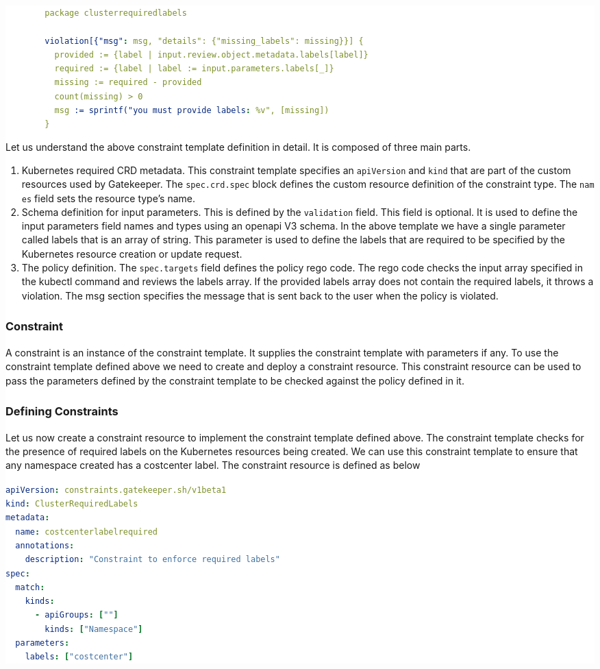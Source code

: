 ```yaml
        package clusterrequiredlabels

        violation[{"msg": msg, "details": {"missing_labels": missing}}] {
          provided := {label | input.review.object.metadata.labels[label]}
          required := {label | label := input.parameters.labels[_]}
          missing := required - provided
          count(missing) > 0
          msg := sprintf("you must provide labels: %v", [missing])
        }     
```

Let us understand the above constraint template definition in detail. It is composed of three main parts.

1. Kubernetes required CRD metadata. This constraint template specifies an `apiVersion` and `kind` that are part of the custom resources used by Gatekeeper. The `spec.crd.spec` block defines the custom resource definition of the constraint type. The `names` field sets the resource type’s name.
2. Schema definition for input parameters. This is defined by the `validation` field. This field is optional. It is used to define the input parameters field names and types using an openapi V3 schema. In the above template we have a single parameter called labels that is an array of string. This parameter is used to define the labels that are required to be specified by the Kubernetes resource creation or update request.
3. The policy definition. The `spec.targets` field defines the policy rego code. The rego code checks the input array specified in the kubectl command and reviews the labels array. If the provided labels array does not contain the required labels, it throws a violation. The msg section specifies the message that is sent back to the user when the policy is violated.

### Constraint

A constraint is an instance of the constraint template. It supplies the constraint template with parameters if any. To use the constraint template defined above we need to create and deploy a constraint resource. This constraint resource can be used to pass the parameters defined by the constraint template to be checked against the policy defined in it.

### Defining Constraints

Let us now create a constraint resource to implement the constraint template defined above. The constraint template checks for the presence of required labels on the Kubernetes resources being created. We can use this constraint template to ensure that any namespace created has a costcenter label. The constraint resource is defined as below

```yaml
apiVersion: constraints.gatekeeper.sh/v1beta1
kind: ClusterRequiredLabels
metadata:
  name: costcenterlabelrequired
  annotations:
    description: "Constraint to enforce required labels"
spec:
  match:
    kinds:
      - apiGroups: [""]
        kinds: ["Namespace"]
  parameters:
    labels: ["costcenter"]
```
